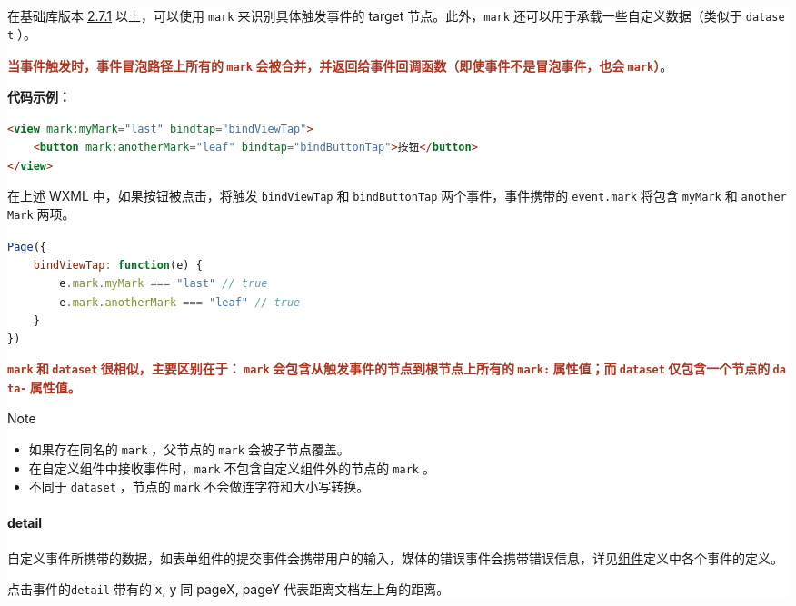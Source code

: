 在基础库版本 [2.7.1](https://developers.weixin.qq.com/miniprogram/dev/framework/compatibility.html) 以上，可以使用 `mark` 来识别具体触发事件的 target 节点。此外，`mark`  还可以用于承载一些自定义数据（类似于 `dataset` ）。

<strong style="color:#ae3520;">当事件触发时，事件冒泡路径上所有的 `mark` 会被合并，并返回给事件回调函数（即使事件不是冒泡事件，也会 `mark`）</strong>。

**代码示例：**

```html
<view mark:myMark="last" bindtap="bindViewTap">
    <button mark:anotherMark="leaf" bindtap="bindButtonTap">按钮</button>
</view>
```

在上述 WXML 中，如果按钮被点击，将触发 `bindViewTap` 和 `bindButtonTap` 两个事件，事件携带的 `event.mark` 将包含 `myMark` 和 `anotherMark` 两项。

```js
Page({
    bindViewTap: function(e) {
        e.mark.myMark === "last" // true
        e.mark.anotherMark === "leaf" // true
    }
})
```

<strong style="color:#ae3520;">`mark` 和 `dataset` 很相似，主要区别在于： `mark` 会包含从触发事件的节点到根节点上所有的 `mark:` 属性值；而 `dataset` 仅包含一个节点的 `data-` 属性值。</strong>

> [!note]
>
> - 如果存在同名的 `mark` ，父节点的 `mark` 会被子节点覆盖。
> - 在自定义组件中接收事件时，`mark` 不包含自定义组件外的节点的 `mark` 。
> - 不同于 `dataset` ，节点的 `mark` 不会做连字符和大小写转换。

#### detail

自定义事件所携带的数据，如表单组件的提交事件会携带用户的输入，媒体的错误事件会携带错误信息，详见[组件](https://developers.weixin.qq.com/miniprogram/dev/component)定义中各个事件的定义。

点击事件的`detail` 带有的 x, y 同 pageX, pageY 代表距离文档左上角的距离。